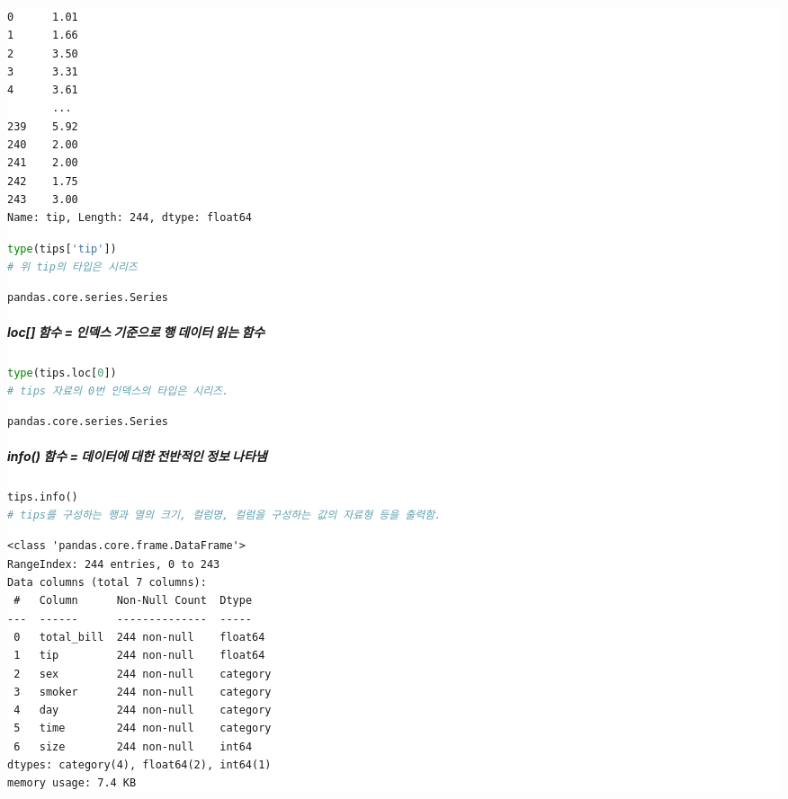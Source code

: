 


    0      1.01
    1      1.66
    2      3.50
    3      3.31
    4      3.61
           ... 
    239    5.92
    240    2.00
    241    2.00
    242    1.75
    243    3.00
    Name: tip, Length: 244, dtype: float64




```python
type(tips['tip']) 
# 위 tip의 타입은 시리즈
```




    pandas.core.series.Series



##### loc[] 함수 = 인덱스 기준으로 행 데이터 읽는 함수


```python
type(tips.loc[0])
# tips 자료의 0번 인덱스의 타입은 시리즈.
```




    pandas.core.series.Series



##### info() 함수 = 데이터에 대한 전반적인 정보 나타냄


```python
tips.info()
# tips를 구성하는 행과 열의 크기, 컬럼명, 컬럼을 구성하는 값의 자료형 등을 출력함.
```

    <class 'pandas.core.frame.DataFrame'>
    RangeIndex: 244 entries, 0 to 243
    Data columns (total 7 columns):
     #   Column      Non-Null Count  Dtype   
    ---  ------      --------------  -----   
     0   total_bill  244 non-null    float64 
     1   tip         244 non-null    float64 
     2   sex         244 non-null    category
     3   smoker      244 non-null    category
     4   day         244 non-null    category
     5   time        244 non-null    category
     6   size        244 non-null    int64   
    dtypes: category(4), float64(2), int64(1)
    memory usage: 7.4 KB
    